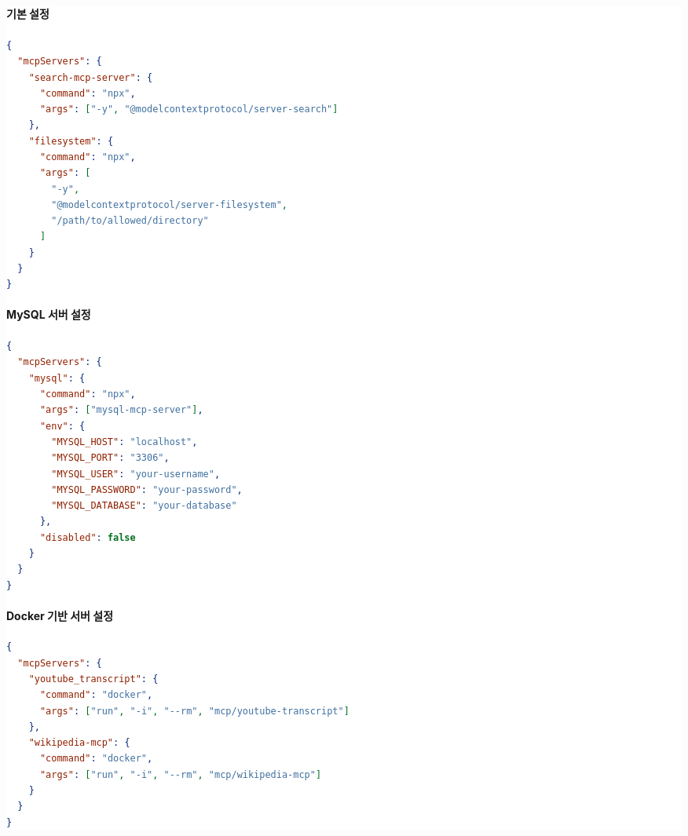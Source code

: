 #### 기본 설정
```json
{
  "mcpServers": {
    "search-mcp-server": {
      "command": "npx",
      "args": ["-y", "@modelcontextprotocol/server-search"]
    },
    "filesystem": {
      "command": "npx",
      "args": [
        "-y",
        "@modelcontextprotocol/server-filesystem",
        "/path/to/allowed/directory"
      ]
    }
  }
}
```

#### MySQL 서버 설정
```json
{
  "mcpServers": {
    "mysql": {
      "command": "npx",
      "args": ["mysql-mcp-server"],
      "env": {
        "MYSQL_HOST": "localhost",
        "MYSQL_PORT": "3306",
        "MYSQL_USER": "your-username",
        "MYSQL_PASSWORD": "your-password",
        "MYSQL_DATABASE": "your-database"
      },
      "disabled": false
    }
  }
}
```

#### Docker 기반 서버 설정
```json
{
  "mcpServers": {
    "youtube_transcript": {
      "command": "docker",
      "args": ["run", "-i", "--rm", "mcp/youtube-transcript"]
    },
    "wikipedia-mcp": {
      "command": "docker",
      "args": ["run", "-i", "--rm", "mcp/wikipedia-mcp"]
    }
  }
}
```
